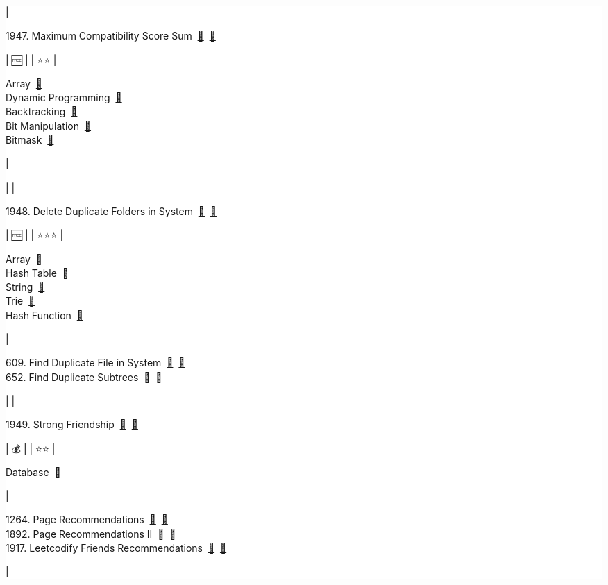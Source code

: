 | <dl><dt>1947. Maximum Compatibility Score Sum&nbsp;&nbsp;[:link:](https://leetcode.com/problems/maximum-compatibility-score-sum)&nbsp;&nbsp;[:memo:](../../Questions/1947__maximum-compatibility-score-sum)</dt></dl>                                                                                     | 🆓    |        | ⭐️⭐️       | <dl><dt>Array&nbsp;&nbsp;[:link:](https://leetcode.com/tag/array)</dt><dt>Dynamic Programming&nbsp;&nbsp;[:link:](https://leetcode.com/tag/dynamic-programming)</dt><dt>Backtracking&nbsp;&nbsp;[:link:](https://leetcode.com/tag/backtracking)</dt><dt>Bit Manipulation&nbsp;&nbsp;[:link:](https://leetcode.com/tag/bit-manipulation)</dt><dt>Bitmask&nbsp;&nbsp;[:link:](https://leetcode.com/tag/bitmask)</dt></dl>                                                                                   | <dl></dl>                                                                                                                                                                                                                                                                                                                                                                                                                                                                                                                                                                                                                                                                                                                                                                                                                                                                                                                                      |
| <dl><dt>1948. Delete Duplicate Folders in System&nbsp;&nbsp;[:link:](https://leetcode.com/problems/delete-duplicate-folders-in-system)&nbsp;&nbsp;[:memo:](../../Questions/1948__delete-duplicate-folders-in-system)</dt></dl>                                                                            | 🆓    |        | ⭐️⭐️⭐️     | <dl><dt>Array&nbsp;&nbsp;[:link:](https://leetcode.com/tag/array)</dt><dt>Hash Table&nbsp;&nbsp;[:link:](https://leetcode.com/tag/hash-table)</dt><dt>String&nbsp;&nbsp;[:link:](https://leetcode.com/tag/string)</dt><dt>Trie&nbsp;&nbsp;[:link:](https://leetcode.com/tag/trie)</dt><dt>Hash Function&nbsp;&nbsp;[:link:](https://leetcode.com/tag/hash-function)</dt></dl>                                                                                                                             | <dl><dt>609. Find Duplicate File in System&nbsp;&nbsp;[:link:](https://leetcode.com/problems/find-duplicate-file-in-system)&nbsp;&nbsp;[:memo:](../../Questions/0609__find-duplicate-file-in-system)</dt><dt>652. Find Duplicate Subtrees&nbsp;&nbsp;[:link:](https://leetcode.com/problems/find-duplicate-subtrees)&nbsp;&nbsp;[:memo:](../../Questions/0652__find-duplicate-subtrees)</dt></dl>                                                                                                                                                                                                                                                                                                                                                                                                                                                                                                                                              |
| <dl><dt>1949. Strong Friendship&nbsp;&nbsp;[:link:](https://leetcode.com/problems/strong-friendship)&nbsp;&nbsp;[:memo:](../../Questions/1949__strong-friendship)</dt></dl>                                                                                                                               | 💰    |        | ⭐️⭐️       | <dl><dt>Database&nbsp;&nbsp;[:link:](https://leetcode.com/tag/database)</dt></dl>                                                                                                                                                                                                                                                                                                                                                                                                                         | <dl><dt>1264. Page Recommendations&nbsp;&nbsp;[:link:](https://leetcode.com/problems/page-recommendations)&nbsp;&nbsp;[:memo:](../../Questions/1264__page-recommendations)</dt><dt>1892. Page Recommendations II&nbsp;&nbsp;[:link:](https://leetcode.com/problems/page-recommendations-ii)&nbsp;&nbsp;[:memo:](../../Questions/1892__page-recommendations-ii)</dt><dt>1917. Leetcodify Friends Recommendations&nbsp;&nbsp;[:link:](https://leetcode.com/problems/leetcodify-friends-recommendations)&nbsp;&nbsp;[:memo:](../../Questions/1917__leetcodify-friends-recommendations)</dt></dl>                                                                                                                                                                                                                                                                                                                                                  |